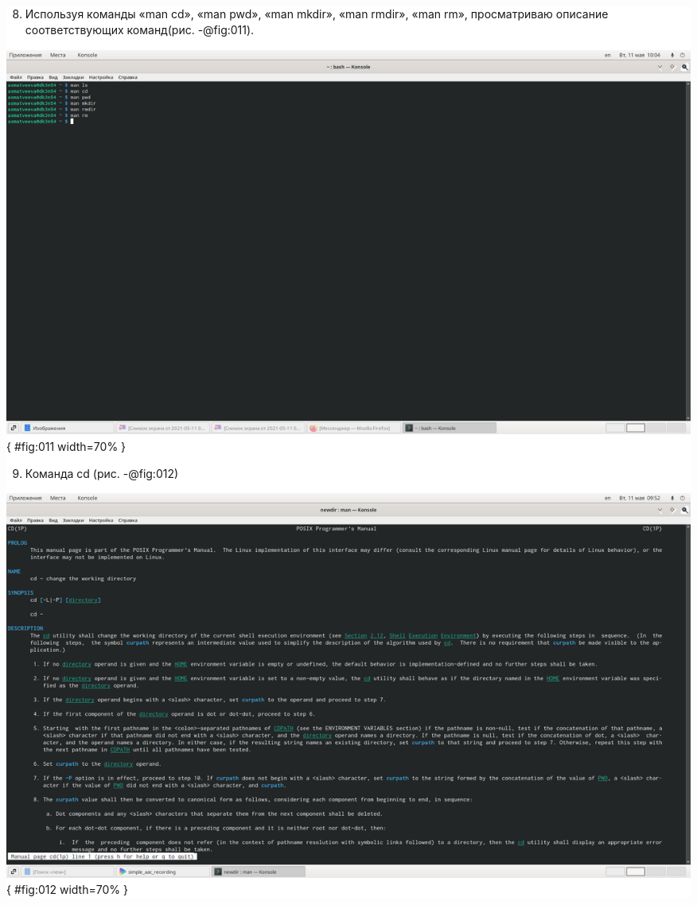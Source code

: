 8. Используя команды «man cd», «man pwd», «man mkdir», «man rmdir», «man rm», просматриваю описание соответствующих команд(рис. -@fig:011).

![Использую команды man cd, man pwd, man mkdir, man rmdir, man rm](image/11.png){ #fig:011 width=70% }

9. Команда cd (рис. -@fig:012)

![Команда cd](image/12.png){ #fig:012 width=70% }
